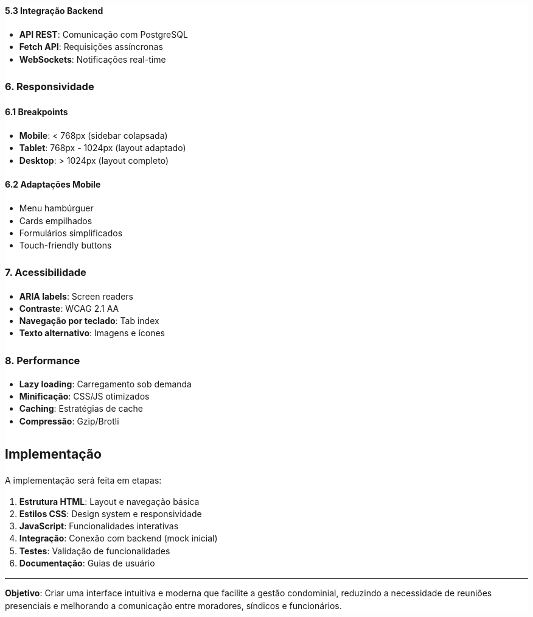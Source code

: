 #### 5.3 Integração Backend
- **API REST**: Comunicação com PostgreSQL
- **Fetch API**: Requisições assíncronas
- **WebSockets**: Notificações real-time

### 6. Responsividade

#### 6.1 Breakpoints
- **Mobile**: < 768px (sidebar colapsada)
- **Tablet**: 768px - 1024px (layout adaptado)
- **Desktop**: > 1024px (layout completo)

#### 6.2 Adaptações Mobile
- Menu hambúrguer
- Cards empilhados
- Formulários simplificados
- Touch-friendly buttons

### 7. Acessibilidade

- **ARIA labels**: Screen readers
- **Contraste**: WCAG 2.1 AA
- **Navegação por teclado**: Tab index
- **Texto alternativo**: Imagens e ícones

### 8. Performance

- **Lazy loading**: Carregamento sob demanda
- **Minificação**: CSS/JS otimizados
- **Caching**: Estratégias de cache
- **Compressão**: Gzip/Brotli

## Implementação

A implementação será feita em etapas:

1. **Estrutura HTML**: Layout e navegação básica
2. **Estilos CSS**: Design system e responsividade
3. **JavaScript**: Funcionalidades interativas
4. **Integração**: Conexão com backend (mock inicial)
5. **Testes**: Validação de funcionalidades
6. **Documentação**: Guias de usuário

---

**Objetivo**: Criar uma interface intuitiva e moderna que facilite a gestão condominial, reduzindo a necessidade de reuniões presenciais e melhorando a comunicação entre moradores, síndicos e funcionários.